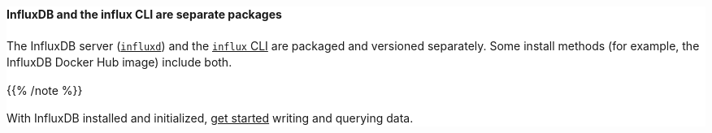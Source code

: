 #### InfluxDB and the influx CLI are separate packages

The InfluxDB server ([`influxd`](/influxdb/v2/reference/cli/influxd/)) and the
[`influx` CLI](/influxdb/v2/reference/cli/influx/) are packaged and
versioned separately.
Some install methods (for example, the InfluxDB Docker Hub image) include both.

   {{% /note %}}

With InfluxDB installed and initialized, [get started](/influxdb/v2/get-started/) writing and querying data.
